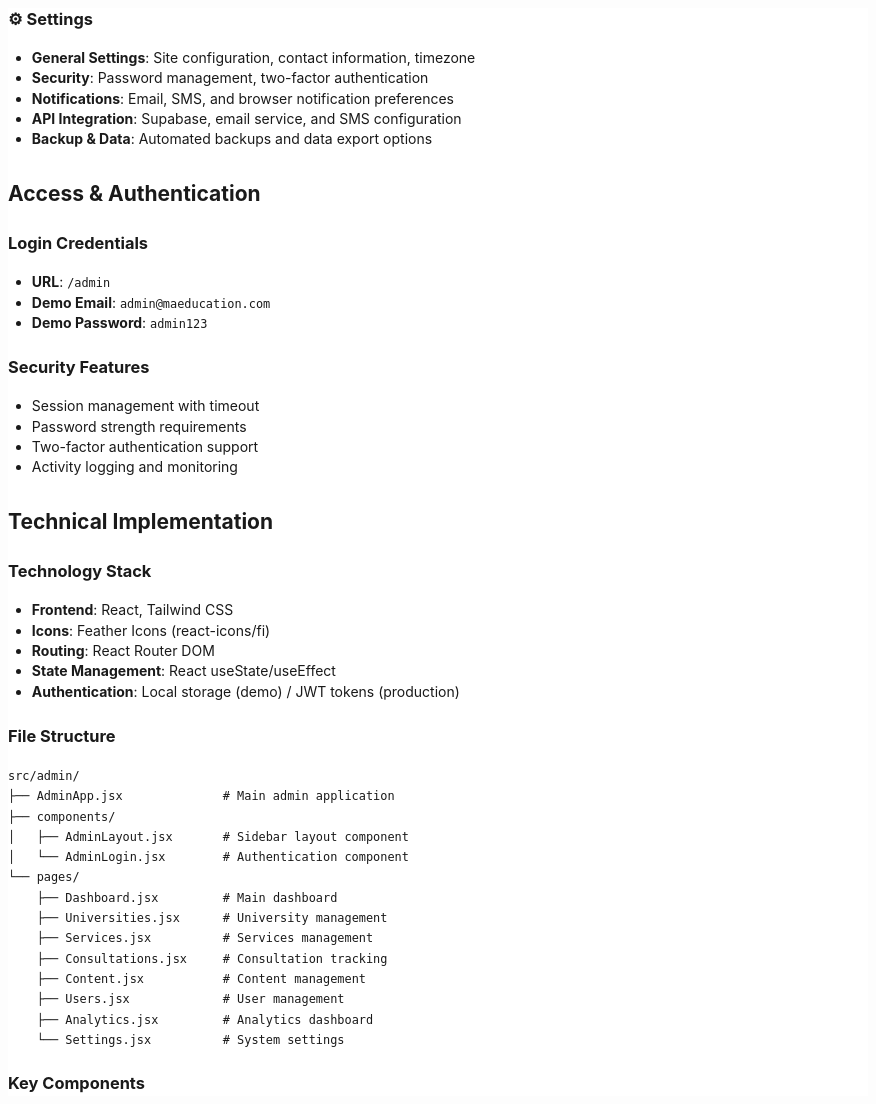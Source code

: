### ⚙️ Settings
- **General Settings**: Site configuration, contact information, timezone
- **Security**: Password management, two-factor authentication
- **Notifications**: Email, SMS, and browser notification preferences
- **API Integration**: Supabase, email service, and SMS configuration
- **Backup & Data**: Automated backups and data export options

## Access & Authentication

### Login Credentials
- **URL**: `/admin`
- **Demo Email**: `admin@maeducation.com`
- **Demo Password**: `admin123`

### Security Features
- Session management with timeout
- Password strength requirements
- Two-factor authentication support
- Activity logging and monitoring

## Technical Implementation

### Technology Stack
- **Frontend**: React, Tailwind CSS
- **Icons**: Feather Icons (react-icons/fi)
- **Routing**: React Router DOM
- **State Management**: React useState/useEffect
- **Authentication**: Local storage (demo) / JWT tokens (production)

### File Structure
```
src/admin/
├── AdminApp.jsx              # Main admin application
├── components/
│   ├── AdminLayout.jsx       # Sidebar layout component
│   └── AdminLogin.jsx        # Authentication component
└── pages/
    ├── Dashboard.jsx         # Main dashboard
    ├── Universities.jsx      # University management
    ├── Services.jsx          # Services management
    ├── Consultations.jsx     # Consultation tracking
    ├── Content.jsx           # Content management
    ├── Users.jsx             # User management
    ├── Analytics.jsx         # Analytics dashboard
    └── Settings.jsx          # System settings
```

### Key Components
